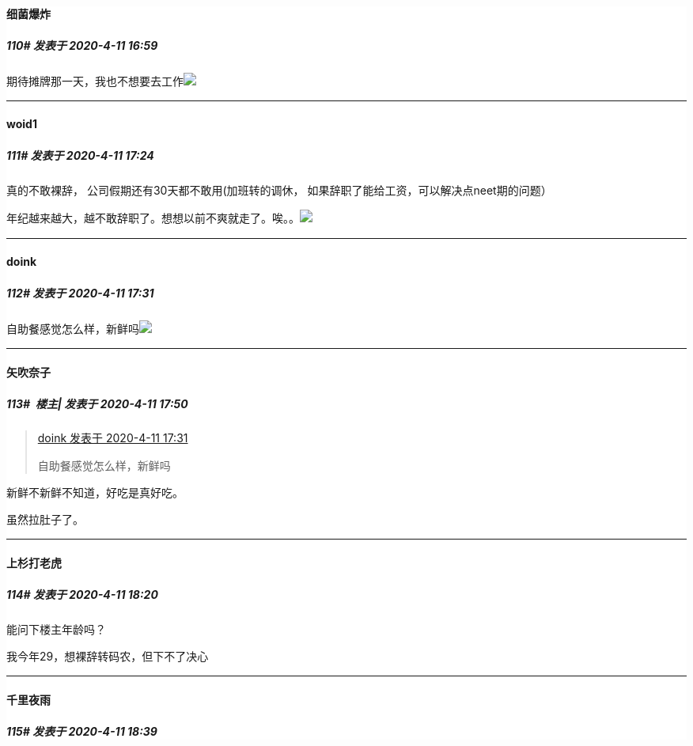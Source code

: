 ####  细菌爆炸  
##### 110#       发表于 2020-4-11 16:59


期待摊牌那一天，我也不想要去工作<img src="https://static.saraba1st.com/image/smiley/face2017/135.png" referrerpolicy="no-referrer">


-----

####  woid1  
##### 111#       发表于 2020-4-11 17:24


真的不敢裸辞， 公司假期还有30天都不敢用(加班转的调休， 如果辞职了能给工资，可以解决点neet期的问题）

年纪越来越大，越不敢辞职了。想想以前不爽就走了。唉。。<img src="https://static.saraba1st.com/image/smiley/face2017/025.png" referrerpolicy="no-referrer">


-----

####  doink  
##### 112#       发表于 2020-4-11 17:31


自助餐感觉怎么样，新鲜吗<img src="https://static.saraba1st.com/image/smiley/face2017/001.png" referrerpolicy="no-referrer">


-----

####  矢吹奈子  
##### 113#         楼主| 发表于 2020-4-11 17:50


<blockquote><a href="httphttps://bbs.saraba1st.com/2b/forum.php?mod=redirect&amp;goto=findpost&amp;pid=47047856&amp;ptid=1922236" target="_blank">doink 发表于 2020-4-11 17:31</a>

自助餐感觉怎么样，新鲜吗</blockquote>
新鲜不新鲜不知道，好吃是真好吃。

虽然拉肚子了。


-----

####  上杉打老虎  
##### 114#       发表于 2020-4-11 18:20


能问下楼主年龄吗？


我今年29，想裸辞转码农，但下不了决心


-----

####  千里夜雨  
##### 115#       发表于 2020-4-11 18:39
